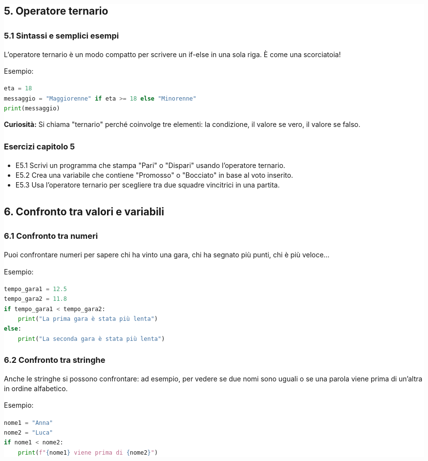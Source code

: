 ## 5. Operatore ternario

### 5.1 Sintassi e semplici esempi

L’operatore ternario è un modo compatto per scrivere un if-else in una sola riga. È come una scorciatoia!

Esempio:

```python
eta = 18
messaggio = "Maggiorenne" if eta >= 18 else "Minorenne"
print(messaggio)
```

**Curiosità:**
Si chiama "ternario" perché coinvolge tre elementi: la condizione, il valore se vero, il valore se falso.

### Esercizi capitolo 5

- E5.1 Scrivi un programma che stampa "Pari" o "Dispari" usando l’operatore ternario.
- E5.2 Crea una variabile che contiene "Promosso" o "Bocciato" in base al voto inserito.
- E5.3 Usa l’operatore ternario per scegliere tra due squadre vincitrici in una partita.

## 6. Confronto tra valori e variabili

### 6.1 Confronto tra numeri

Puoi confrontare numeri per sapere chi ha vinto una gara, chi ha segnato più punti, chi è più veloce…

Esempio:

```python
tempo_gara1 = 12.5
tempo_gara2 = 11.8
if tempo_gara1 < tempo_gara2:
    print("La prima gara è stata più lenta")
else:
    print("La seconda gara è stata più lenta")
```

### 6.2 Confronto tra stringhe

Anche le stringhe si possono confrontare: ad esempio, per vedere se due nomi sono uguali o se una parola viene prima di un’altra in ordine alfabetico.

Esempio:

```python
nome1 = "Anna"
nome2 = "Luca"
if nome1 < nome2:
    print(f"{nome1} viene prima di {nome2}")
```
